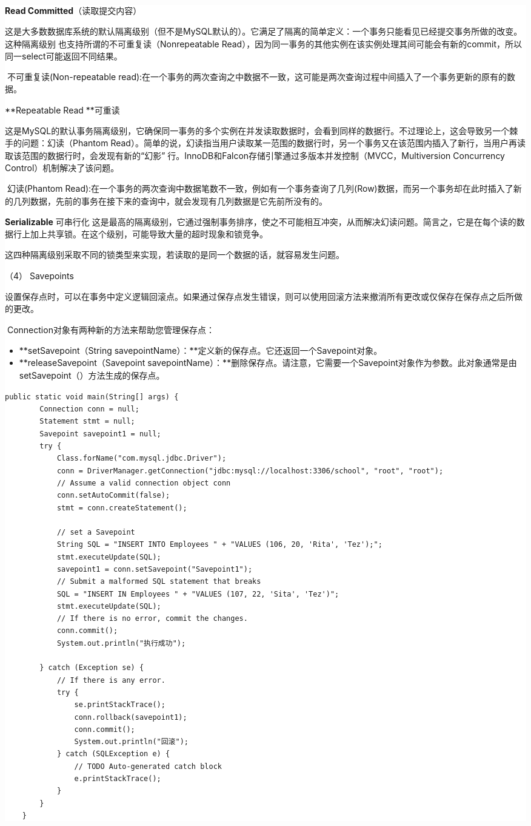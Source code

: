 **Read Committed**（读取提交内容）

​       这是大多数数据库系统的默认隔离级别（但不是MySQL默认的）。它满足了隔离的简单定义：一个事务只能看见已经提交事务所做的改变。这种隔离级别
也支持所谓的不可重复读（Nonrepeatable Read），因为同一事务的其他实例在该实例处理其间可能会有新的commit，所以同一select可能返回不同结果。

​	不可重复读(Non-repeatable read):在一个事务的两次查询之中数据不一致，这可能是两次查询过程中间插入了一个事务更新的原有的数据。

**Repeatable Read **可重读

​       这是MySQL的默认事务隔离级别，它确保同一事务的多个实例在并发读取数据时，会看到同样的数据行。不过理论上，这会导致另一个棘手的问题：幻读（Phantom Read）。简单的说，幻读指当用户读取某一范围的数据行时，另一个事务又在该范围内插入了新行，当用户再读取该范围的数据行时，会发现有新的“幻影” 行。InnoDB和Falcon存储引擎通过多版本并发控制（MVCC，Multiversion Concurrency Control）机制解决了该问题。

​	 幻读(Phantom Read):在一个事务的两次查询中数据笔数不一致，例如有一个事务查询了几列(Row)数据，而另一个事务却在此时插入了新的几列数据，先前的事务在接下来的查询中，就会发现有几列数据是它先前所没有的。

**Serializable** 可串行化
​       这是最高的隔离级别，它通过强制事务排序，使之不可能相互冲突，从而解决幻读问题。简言之，它是在每个读的数据行上加上共享锁。在这个级别，可能导致大量的超时现象和锁竞争。

​       这四种隔离级别采取不同的锁类型来实现，若读取的是同一个数据的话，就容易发生问题。

（4）  Savepoints

​	设置保存点时，可以在事务中定义逻辑回滚点。如果通过保存点发生错误，则可以使用回滚方法来撤消所有更改或仅保存在保存点之后所做的更改。

​	Connection对象有两种新的方法来帮助您管理保存点：

- **setSavepoint（String savepointName）：**定义新的保存点。它还返回一个Savepoint对象。
- **releaseSavepoint（Savepoint savepointName）：**删除保存点。请注意，它需要一个Savepoint对象作为参数。此对象通常是由setSavepoint（）方法生成的保存点。

```
public static void main(String[] args) {
		Connection conn = null;
		Statement stmt = null;
		Savepoint savepoint1 = null;
		try {
			Class.forName("com.mysql.jdbc.Driver");
			conn = DriverManager.getConnection("jdbc:mysql://localhost:3306/school", "root", "root");
			// Assume a valid connection object conn
			conn.setAutoCommit(false);
			stmt = conn.createStatement();

			// set a Savepoint
			String SQL = "INSERT INTO Employees " + "VALUES (106, 20, 'Rita', 'Tez');";
			stmt.executeUpdate(SQL);
			savepoint1 = conn.setSavepoint("Savepoint1");
			// Submit a malformed SQL statement that breaks
			SQL = "INSERT IN Employees " + "VALUES (107, 22, 'Sita', 'Tez')";
			stmt.executeUpdate(SQL);
			// If there is no error, commit the changes.
			conn.commit();
			System.out.println("执行成功");

		} catch (Exception se) {
			// If there is any error.
			try {
				se.printStackTrace();
				conn.rollback(savepoint1);
				conn.commit();
				System.out.println("回滚");
			} catch (SQLException e) {
				// TODO Auto-generated catch block
				e.printStackTrace();
			}
		}
	}
```
